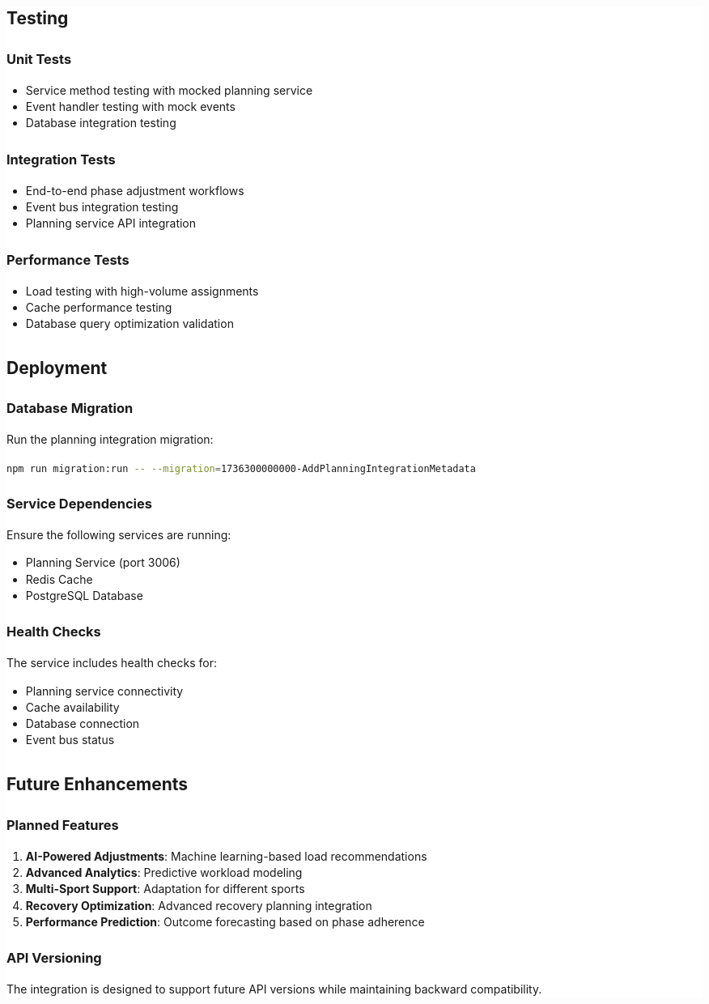 ## Testing

### Unit Tests
- Service method testing with mocked planning service
- Event handler testing with mock events
- Database integration testing

### Integration Tests
- End-to-end phase adjustment workflows
- Event bus integration testing
- Planning service API integration

### Performance Tests
- Load testing with high-volume assignments
- Cache performance testing
- Database query optimization validation

## Deployment

### Database Migration
Run the planning integration migration:
```bash
npm run migration:run -- --migration=1736300000000-AddPlanningIntegrationMetadata
```

### Service Dependencies
Ensure the following services are running:
- Planning Service (port 3006)
- Redis Cache
- PostgreSQL Database

### Health Checks
The service includes health checks for:
- Planning service connectivity
- Cache availability
- Database connection
- Event bus status

## Future Enhancements

### Planned Features
1. **AI-Powered Adjustments**: Machine learning-based load recommendations
2. **Advanced Analytics**: Predictive workload modeling
3. **Multi-Sport Support**: Adaptation for different sports
4. **Recovery Optimization**: Advanced recovery planning integration
5. **Performance Prediction**: Outcome forecasting based on phase adherence

### API Versioning
The integration is designed to support future API versions while maintaining backward compatibility.
